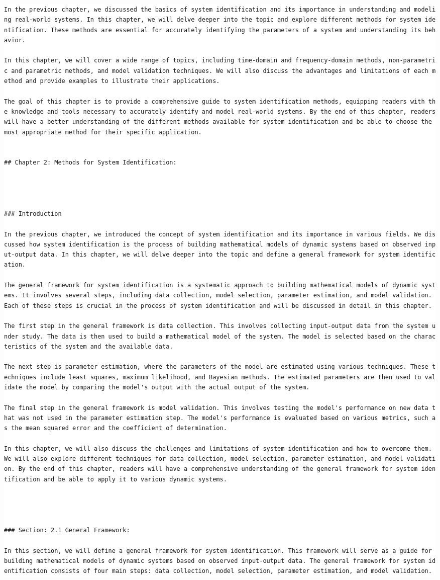 ```
In the previous chapter, we discussed the basics of system identification and its importance in understanding and modeling real-world systems. In this chapter, we will delve deeper into the topic and explore different methods for system identification. These methods are essential for accurately identifying the parameters of a system and understanding its behavior.

In this chapter, we will cover a wide range of topics, including time-domain and frequency-domain methods, non-parametric and parametric methods, and model validation techniques. We will also discuss the advantages and limitations of each method and provide examples to illustrate their applications.

The goal of this chapter is to provide a comprehensive guide to system identification methods, equipping readers with the knowledge and tools necessary to accurately identify and model real-world systems. By the end of this chapter, readers will have a better understanding of the different methods available for system identification and be able to choose the most appropriate method for their specific application. 


## Chapter 2: Methods for System Identification:




### Introduction

In the previous chapter, we introduced the concept of system identification and its importance in various fields. We discussed how system identification is the process of building mathematical models of dynamic systems based on observed input-output data. In this chapter, we will delve deeper into the topic and define a general framework for system identification.

The general framework for system identification is a systematic approach to building mathematical models of dynamic systems. It involves several steps, including data collection, model selection, parameter estimation, and model validation. Each of these steps is crucial in the process of system identification and will be discussed in detail in this chapter.

The first step in the general framework is data collection. This involves collecting input-output data from the system under study. The data is then used to build a mathematical model of the system. The model is selected based on the characteristics of the system and the available data.

The next step is parameter estimation, where the parameters of the model are estimated using various techniques. These techniques include least squares, maximum likelihood, and Bayesian methods. The estimated parameters are then used to validate the model by comparing the model's output with the actual output of the system.

The final step in the general framework is model validation. This involves testing the model's performance on new data that was not used in the parameter estimation step. The model's performance is evaluated based on various metrics, such as the mean squared error and the coefficient of determination.

In this chapter, we will also discuss the challenges and limitations of system identification and how to overcome them. We will also explore different techniques for data collection, model selection, parameter estimation, and model validation. By the end of this chapter, readers will have a comprehensive understanding of the general framework for system identification and be able to apply it to various dynamic systems.




### Section: 2.1 General Framework:

In this section, we will define a general framework for system identification. This framework will serve as a guide for building mathematical models of dynamic systems based on observed input-output data. The general framework for system identification consists of four main steps: data collection, model selection, parameter estimation, and model validation.
```